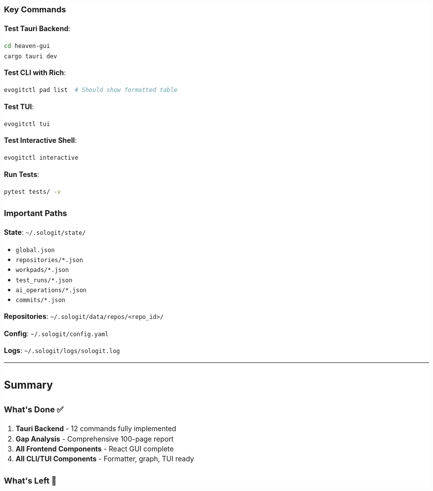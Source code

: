 ### Key Commands

**Test Tauri Backend**:
```bash
cd heaven-gui
cargo tauri dev
```

**Test CLI with Rich**:
```bash
evogitctl pad list  # Should show formatted table
```

**Test TUI**:
```bash
evogitctl tui
```

**Test Interactive Shell**:
```bash
evogitctl interactive
```

**Run Tests**:
```bash
pytest tests/ -v
```

### Important Paths

**State**: `~/.sologit/state/`
- `global.json`
- `repositories/*.json`
- `workpads/*.json`
- `test_runs/*.json`
- `ai_operations/*.json`
- `commits/*.json`

**Repositories**: `~/.sologit/data/repos/<repo_id>/`

**Config**: `~/.sologit/config.yaml`

**Logs**: `~/.sologit/logs/sologit.log`

---

## Summary

### What's Done ✅

1. **Tauri Backend** - 12 commands fully implemented
2. **Gap Analysis** - Comprehensive 100-page report
3. **All Frontend Components** - React GUI complete
4. **All CLI/TUI Components** - Formatter, graph, TUI ready

### What's Left 🔧
